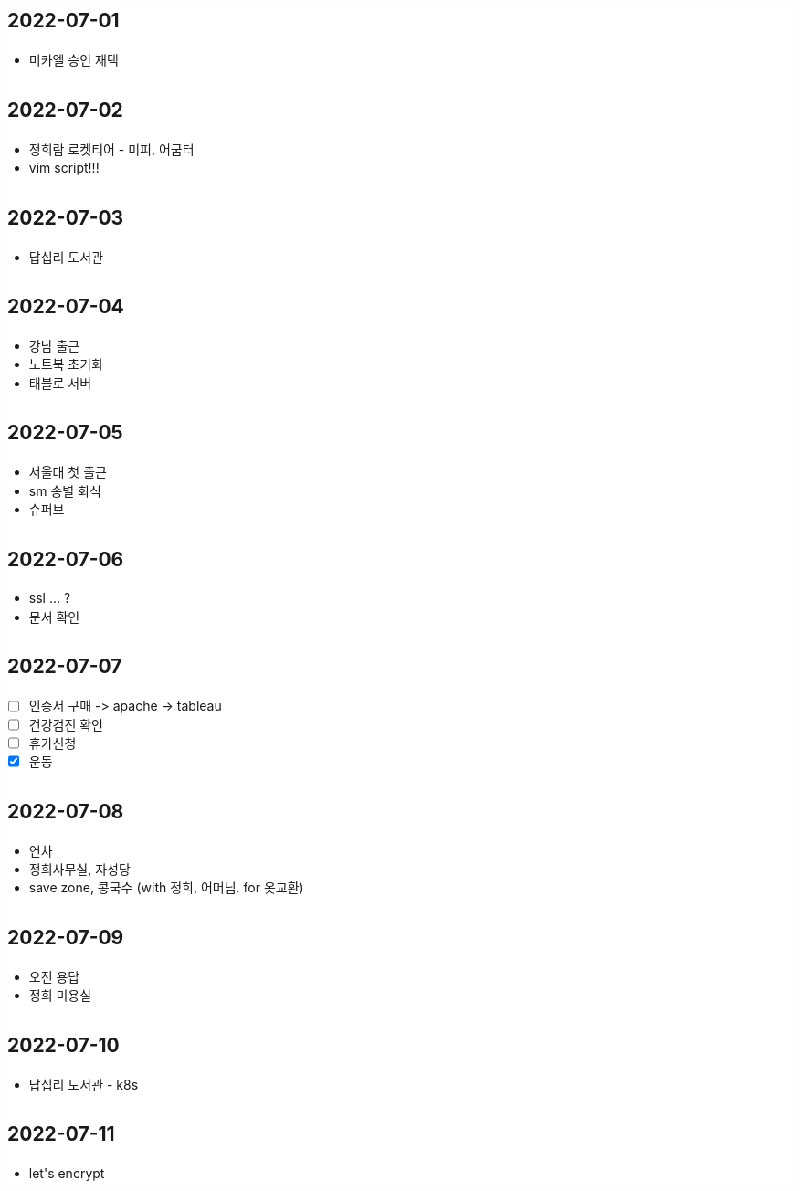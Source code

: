 ## 2022-07-01
- 미카엘 승인 재택

## 2022-07-02
- 정희람 로켓티어 - 미피, 어굼터
- vim script!!!

## 2022-07-03
- 답십리 도서관

## 2022-07-04
- 강남 출근
- 노트북 초기화
- 태블로 서버

## 2022-07-05
- 서울대 첫 출근
- sm 송별 회식
- 슈퍼브

## 2022-07-06
- ssl ... ?
- 문서 확인

## 2022-07-07
- [ ] 인증서 구매 -> apache -> tableau
- [ ] 건강검진 확인
- [ ] 휴가신청
- [x] 운동

## 2022-07-08
- 연차
- 정희사무실, 자성당
- save zone, 콩국수 (with 정희, 어머님. for 옷교환)

## 2022-07-09
- 오전 용답
- 정희 미용실

## 2022-07-10
- 답십리 도서관 - k8s

## 2022-07-11
- let's encrypt
